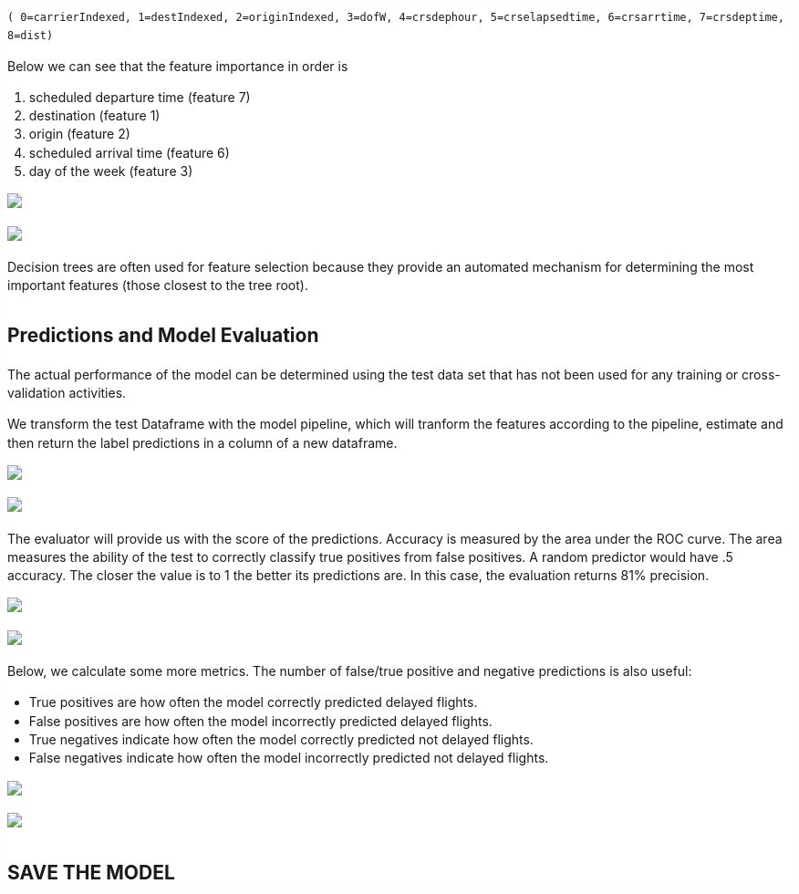`( 0=carrierIndexed, 1=destIndexed, 2=originIndexed, 3=dofW, 4=crsdephour, 5=crselapsedtime, 6=crsarrtime, 7=crsdeptime, 8=dist)`

Below we can see that the feature importance in order is

1. scheduled departure time  (feature 7)
2. destination  (feature 1)
3. origin (feature 2)
4. scheduled arrival time (feature 6)
5. day of the week  (feature 3)

![](https://hpe-developer-portal.s3.amazonaws.com/uploads/media/2020/9/featureimportances-1603260369952.png)

![](https://hpe-developer-portal.s3.amazonaws.com/uploads/media/2020/9/features-importances-1603260389746.png)

Decision trees are often used for feature selection because they provide an automated mechanism for determining the most important features (those closest to the tree root).

## Predictions and Model Evaluation

The actual performance of the model can be determined using the test data set that has not been used for any training or cross-validation activities.

We transform the test Dataframe with the model pipeline, which will tranform the features according to the pipeline, estimate and then return the label predictions in a column of a new dataframe.

![](https://hpe-developer-portal.s3.amazonaws.com/uploads/media/2020/9/dataframe-1603260403535.png)

![](https://hpe-developer-portal.s3.amazonaws.com/uploads/media/2020/9/get-predictions-from-test-dataset-1603260414077.png)

The evaluator will provide us with the score of the predictions. Accuracy is measured by the area under the ROC curve. The area measures the ability of the test to correctly classify true positives from false positives. A random predictor would have .5 accuracy. The closer the value is to 1 the better its predictions are. In this case, the evaluation returns 81% precision.

![](https://hpe-developer-portal.s3.amazonaws.com/uploads/media/2020/9/evaluator-predictions-1603260427433.png)

![](https://hpe-developer-portal.s3.amazonaws.com/uploads/media/2020/9/evaluate-predictions-accuarcy-1603260438521.png)

Below, we calculate some more metrics. The number of false/true positive and negative predictions is also useful:

- True positives are how often the model correctly predicted delayed flights.
- False positives are how often the model incorrectly predicted delayed flights.
- True negatives indicate how often the model correctly predicted not delayed flights.
- False negatives indicate how often the model incorrectly predicted not delayed flights.

![](https://hpe-developer-portal.s3.amazonaws.com/uploads/media/2020/9/calculate-some-more-metrics-1603260455772.png)

![](https://hpe-developer-portal.s3.amazonaws.com/uploads/media/2020/9/calculate-some-more-metrics-2-1603260464963.png)

## SAVE THE MODEL
